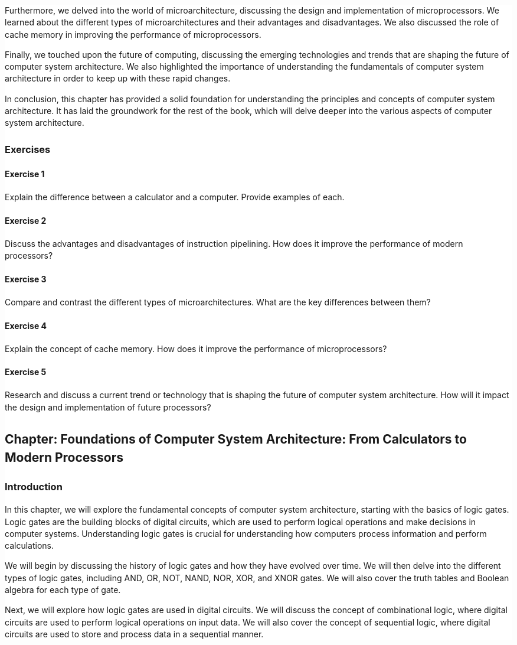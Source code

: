 Furthermore, we delved into the world of microarchitecture, discussing the design and implementation of microprocessors. We learned about the different types of microarchitectures and their advantages and disadvantages. We also discussed the role of cache memory in improving the performance of microprocessors.

Finally, we touched upon the future of computing, discussing the emerging technologies and trends that are shaping the future of computer system architecture. We also highlighted the importance of understanding the fundamentals of computer system architecture in order to keep up with these rapid changes.

In conclusion, this chapter has provided a solid foundation for understanding the principles and concepts of computer system architecture. It has laid the groundwork for the rest of the book, which will delve deeper into the various aspects of computer system architecture.

### Exercises

#### Exercise 1
Explain the difference between a calculator and a computer. Provide examples of each.

#### Exercise 2
Discuss the advantages and disadvantages of instruction pipelining. How does it improve the performance of modern processors?

#### Exercise 3
Compare and contrast the different types of microarchitectures. What are the key differences between them?

#### Exercise 4
Explain the concept of cache memory. How does it improve the performance of microprocessors?

#### Exercise 5
Research and discuss a current trend or technology that is shaping the future of computer system architecture. How will it impact the design and implementation of future processors?


## Chapter: Foundations of Computer System Architecture: From Calculators to Modern Processors

### Introduction

In this chapter, we will explore the fundamental concepts of computer system architecture, starting with the basics of logic gates. Logic gates are the building blocks of digital circuits, which are used to perform logical operations and make decisions in computer systems. Understanding logic gates is crucial for understanding how computers process information and perform calculations.

We will begin by discussing the history of logic gates and how they have evolved over time. We will then delve into the different types of logic gates, including AND, OR, NOT, NAND, NOR, XOR, and XNOR gates. We will also cover the truth tables and Boolean algebra for each type of gate.

Next, we will explore how logic gates are used in digital circuits. We will discuss the concept of combinational logic, where digital circuits are used to perform logical operations on input data. We will also cover the concept of sequential logic, where digital circuits are used to store and process data in a sequential manner.
